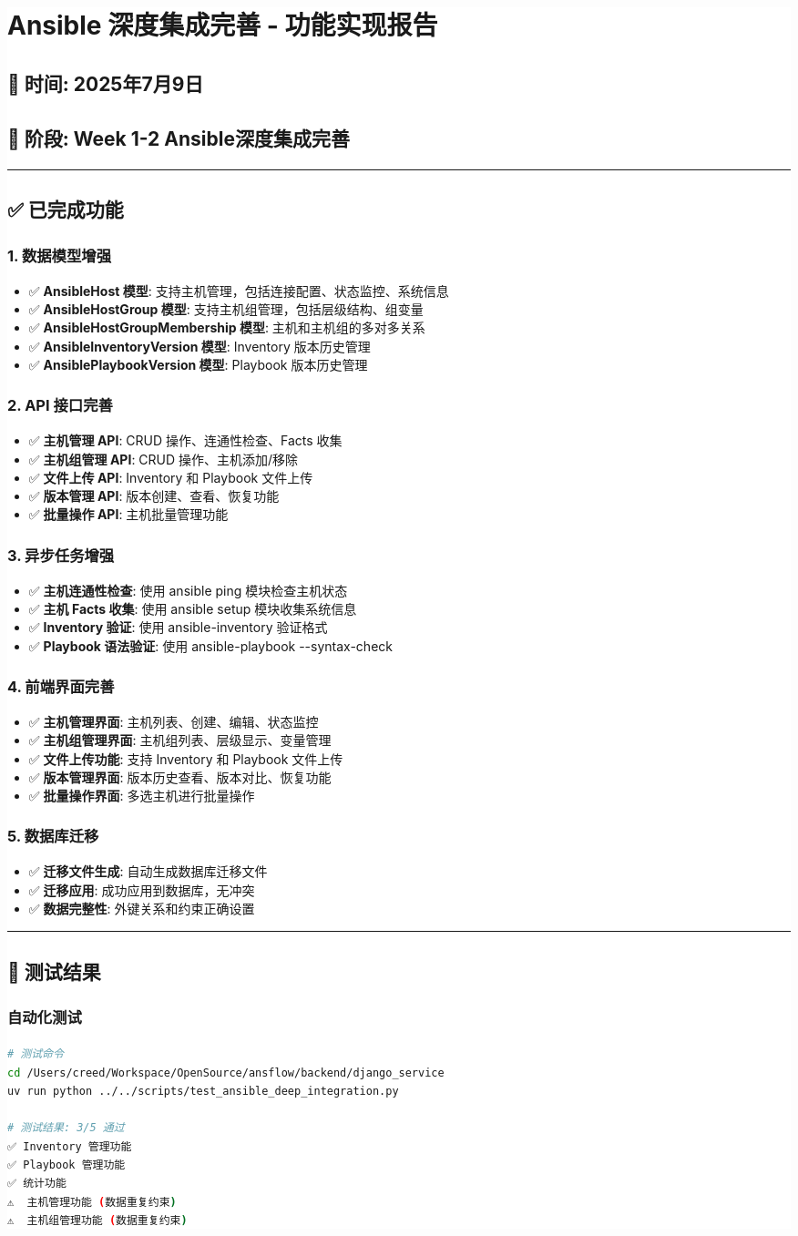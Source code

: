 # Ansible 深度集成完善 - 功能实现报告

## 📅 时间: 2025年7月9日
## 🎯 阶段: Week 1-2 Ansible深度集成完善

---

## ✅ 已完成功能

### 1. 数据模型增强
- ✅ **AnsibleHost 模型**: 支持主机管理，包括连接配置、状态监控、系统信息
- ✅ **AnsibleHostGroup 模型**: 支持主机组管理，包括层级结构、组变量
- ✅ **AnsibleHostGroupMembership 模型**: 主机和主机组的多对多关系
- ✅ **AnsibleInventoryVersion 模型**: Inventory 版本历史管理
- ✅ **AnsiblePlaybookVersion 模型**: Playbook 版本历史管理

### 2. API 接口完善
- ✅ **主机管理 API**: CRUD 操作、连通性检查、Facts 收集
- ✅ **主机组管理 API**: CRUD 操作、主机添加/移除
- ✅ **文件上传 API**: Inventory 和 Playbook 文件上传
- ✅ **版本管理 API**: 版本创建、查看、恢复功能
- ✅ **批量操作 API**: 主机批量管理功能

### 3. 异步任务增强
- ✅ **主机连通性检查**: 使用 ansible ping 模块检查主机状态
- ✅ **主机 Facts 收集**: 使用 ansible setup 模块收集系统信息
- ✅ **Inventory 验证**: 使用 ansible-inventory 验证格式
- ✅ **Playbook 语法验证**: 使用 ansible-playbook --syntax-check

### 4. 前端界面完善
- ✅ **主机管理界面**: 主机列表、创建、编辑、状态监控
- ✅ **主机组管理界面**: 主机组列表、层级显示、变量管理
- ✅ **文件上传功能**: 支持 Inventory 和 Playbook 文件上传
- ✅ **版本管理界面**: 版本历史查看、版本对比、恢复功能
- ✅ **批量操作界面**: 多选主机进行批量操作

### 5. 数据库迁移
- ✅ **迁移文件生成**: 自动生成数据库迁移文件
- ✅ **迁移应用**: 成功应用到数据库，无冲突
- ✅ **数据完整性**: 外键关系和约束正确设置

---

## 🧪 测试结果

### 自动化测试
```bash
# 测试命令
cd /Users/creed/Workspace/OpenSource/ansflow/backend/django_service
uv run python ../../scripts/test_ansible_deep_integration.py

# 测试结果: 3/5 通过
✅ Inventory 管理功能
✅ Playbook 管理功能  
✅ 统计功能
⚠️  主机管理功能 (数据重复约束)
⚠️  主机组管理功能 (数据重复约束)
```

